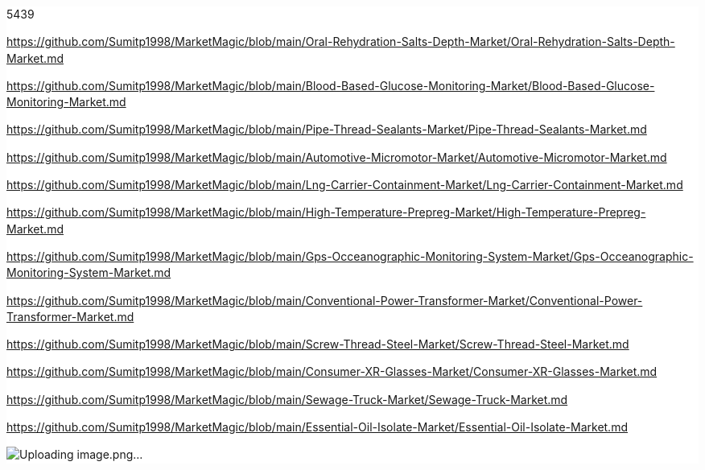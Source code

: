 5439</p><p><a href="https://github.com/Sumitp1998/MarketMagic/blob/main/Oral-Rehydration-Salts-Depth-Market/Oral-Rehydration-Salts-Depth-Market.md">https://github.com/Sumitp1998/MarketMagic/blob/main/Oral-Rehydration-Salts-Depth-Market/Oral-Rehydration-Salts-Depth-Market.md</a></p><p><a href="https://github.com/Sumitp1998/MarketMagic/blob/main/Blood-Based-Glucose-Monitoring-Market/Blood-Based-Glucose-Monitoring-Market.md">https://github.com/Sumitp1998/MarketMagic/blob/main/Blood-Based-Glucose-Monitoring-Market/Blood-Based-Glucose-Monitoring-Market.md</a></p><p><a href="https://github.com/Sumitp1998/MarketMagic/blob/main/Pipe-Thread-Sealants-Market/Pipe-Thread-Sealants-Market.md">https://github.com/Sumitp1998/MarketMagic/blob/main/Pipe-Thread-Sealants-Market/Pipe-Thread-Sealants-Market.md</a></p><p><a href="https://github.com/Sumitp1998/MarketMagic/blob/main/Automotive-Micromotor-Market/Automotive-Micromotor-Market.md">https://github.com/Sumitp1998/MarketMagic/blob/main/Automotive-Micromotor-Market/Automotive-Micromotor-Market.md</a></p><p><a href="https://github.com/Sumitp1998/MarketMagic/blob/main/Lng-Carrier-Containment-Market/Lng-Carrier-Containment-Market.md">https://github.com/Sumitp1998/MarketMagic/blob/main/Lng-Carrier-Containment-Market/Lng-Carrier-Containment-Market.md</a></p><p><a href="https://github.com/Sumitp1998/MarketMagic/blob/main/High-Temperature-Prepreg-Market/High-Temperature-Prepreg-Market.md">https://github.com/Sumitp1998/MarketMagic/blob/main/High-Temperature-Prepreg-Market/High-Temperature-Prepreg-Market.md</a></p><p><a href="https://github.com/Sumitp1998/MarketMagic/blob/main/Gps-Occeanographic-Monitoring-System-Market/Gps-Occeanographic-Monitoring-System-Market.md">https://github.com/Sumitp1998/MarketMagic/blob/main/Gps-Occeanographic-Monitoring-System-Market/Gps-Occeanographic-Monitoring-System-Market.md</a></p><p><a href="https://github.com/Sumitp1998/MarketMagic/blob/main/Conventional-Power-Transformer-Market/Conventional-Power-Transformer-Market.md">https://github.com/Sumitp1998/MarketMagic/blob/main/Conventional-Power-Transformer-Market/Conventional-Power-Transformer-Market.md</a></p><p><a href="https://github.com/Sumitp1998/MarketMagic/blob/main/Screw-Thread-Steel-Market/Screw-Thread-Steel-Market.md">https://github.com/Sumitp1998/MarketMagic/blob/main/Screw-Thread-Steel-Market/Screw-Thread-Steel-Market.md</a></p><p><a href="https://github.com/Sumitp1998/MarketMagic/blob/main/Consumer-XR-Glasses-Market/Consumer-XR-Glasses-Market.md">https://github.com/Sumitp1998/MarketMagic/blob/main/Consumer-XR-Glasses-Market/Consumer-XR-Glasses-Market.md</a></p><p><a href="https://github.com/Sumitp1998/MarketMagic/blob/main/Sewage-Truck-Market/Sewage-Truck-Market.md">https://github.com/Sumitp1998/MarketMagic/blob/main/Sewage-Truck-Market/Sewage-Truck-Market.md</a></p><p><a href="https://github.com/Sumitp1998/MarketMagic/blob/main/Essential-Oil-Isolate-Market/Essential-Oil-Isolate-Market.md">https://github.com/Sumitp1998/MarketMagic/blob/main/Essential-Oil-Isolate-Market/Essential-Oil-Isolate-Market.md</a></p>
![Uploading image.png…]()
